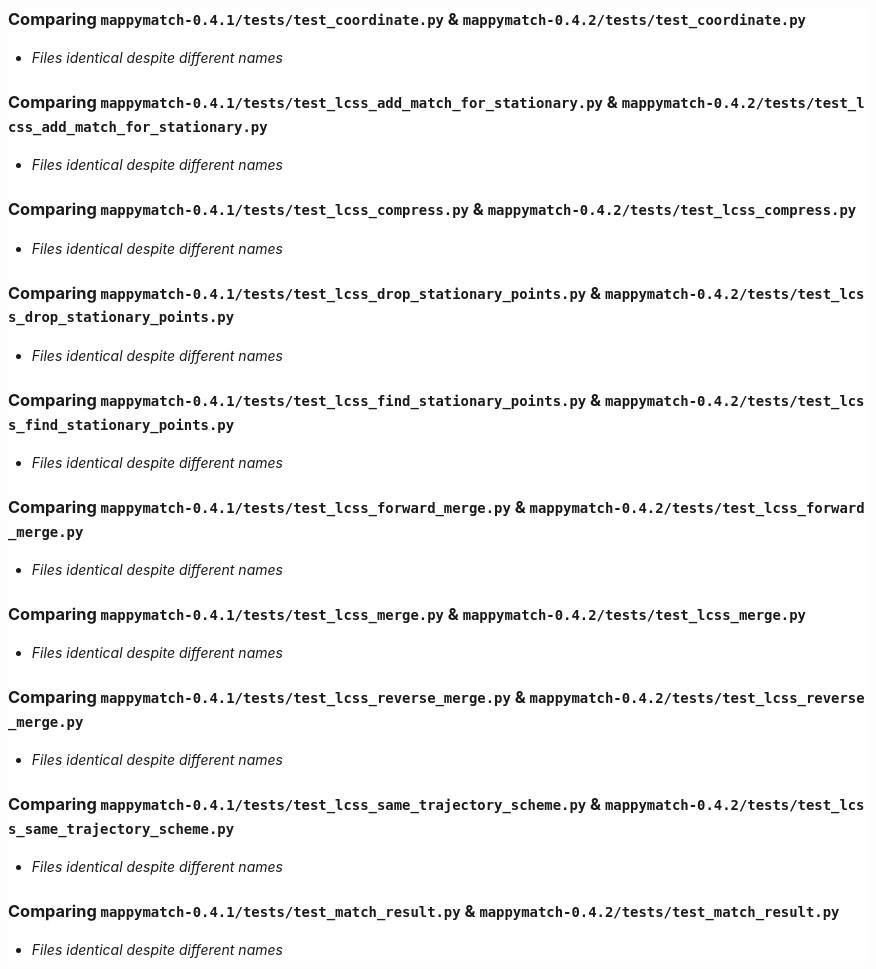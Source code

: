 ### Comparing `mappymatch-0.4.1/tests/test_coordinate.py` & `mappymatch-0.4.2/tests/test_coordinate.py`

 * *Files identical despite different names*

### Comparing `mappymatch-0.4.1/tests/test_lcss_add_match_for_stationary.py` & `mappymatch-0.4.2/tests/test_lcss_add_match_for_stationary.py`

 * *Files identical despite different names*

### Comparing `mappymatch-0.4.1/tests/test_lcss_compress.py` & `mappymatch-0.4.2/tests/test_lcss_compress.py`

 * *Files identical despite different names*

### Comparing `mappymatch-0.4.1/tests/test_lcss_drop_stationary_points.py` & `mappymatch-0.4.2/tests/test_lcss_drop_stationary_points.py`

 * *Files identical despite different names*

### Comparing `mappymatch-0.4.1/tests/test_lcss_find_stationary_points.py` & `mappymatch-0.4.2/tests/test_lcss_find_stationary_points.py`

 * *Files identical despite different names*

### Comparing `mappymatch-0.4.1/tests/test_lcss_forward_merge.py` & `mappymatch-0.4.2/tests/test_lcss_forward_merge.py`

 * *Files identical despite different names*

### Comparing `mappymatch-0.4.1/tests/test_lcss_merge.py` & `mappymatch-0.4.2/tests/test_lcss_merge.py`

 * *Files identical despite different names*

### Comparing `mappymatch-0.4.1/tests/test_lcss_reverse_merge.py` & `mappymatch-0.4.2/tests/test_lcss_reverse_merge.py`

 * *Files identical despite different names*

### Comparing `mappymatch-0.4.1/tests/test_lcss_same_trajectory_scheme.py` & `mappymatch-0.4.2/tests/test_lcss_same_trajectory_scheme.py`

 * *Files identical despite different names*

### Comparing `mappymatch-0.4.1/tests/test_match_result.py` & `mappymatch-0.4.2/tests/test_match_result.py`

 * *Files identical despite different names*

